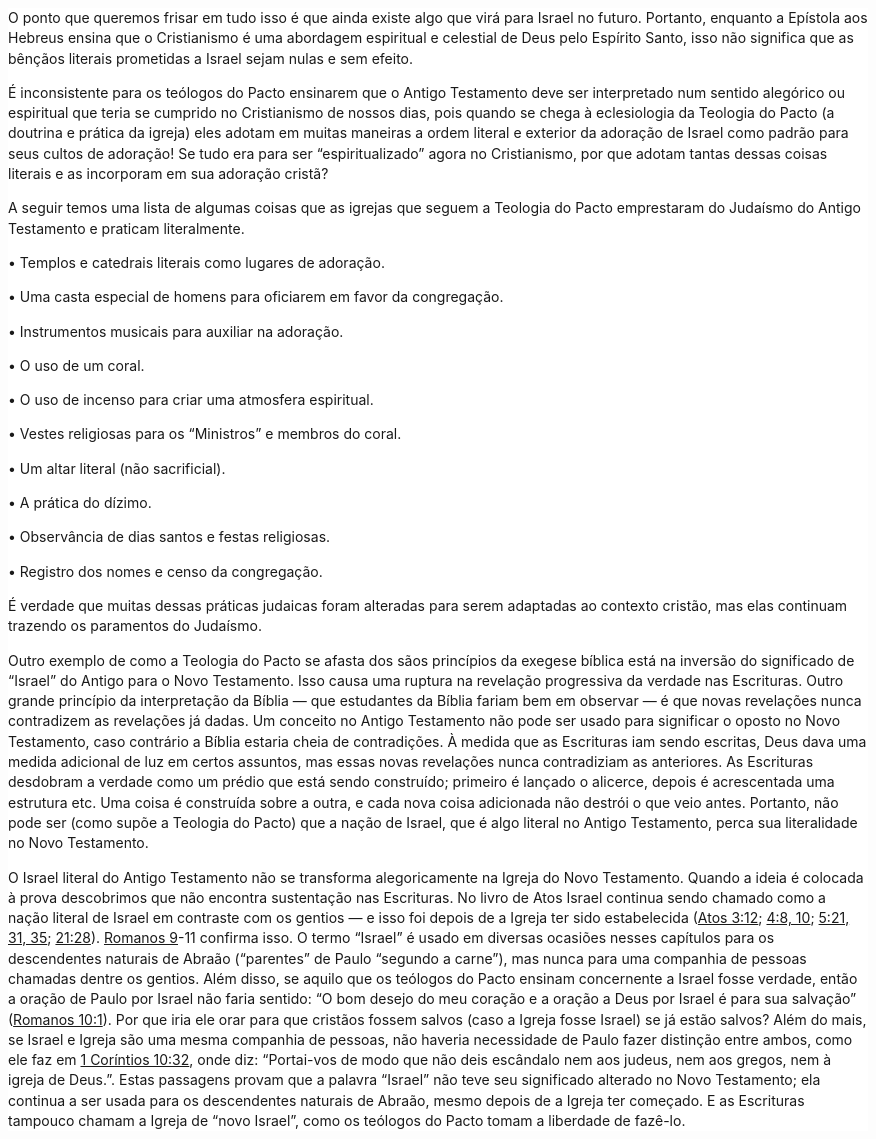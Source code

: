 O ponto que queremos frisar em tudo isso é que ainda existe algo que virá para Israel no futuro. Portanto, enquanto a Epístola aos Hebreus ensina que o Cristianismo é uma abordagem espiritual e celestial de Deus pelo Espírito Santo, isso não significa que as bênçãos literais prometidas a Israel sejam nulas e sem efeito.

É inconsistente para os teólogos do Pacto ensinarem que o Antigo Testamento deve ser interpretado num sentido alegórico ou espiritual que teria se cumprido no Cristianismo de nossos dias, pois quando se chega à eclesiologia da Teologia do Pacto (a doutrina e prática da igreja) eles adotam em muitas maneiras a ordem literal e exterior da adoração de Israel como padrão para seus cultos de adoração! Se tudo era para ser “espiritualizado” agora no Cristianismo, por que adotam tantas dessas coisas literais e as incorporam em sua adoração cristã?

A seguir temos uma lista de algumas coisas que as igrejas que seguem a Teologia do Pacto emprestaram do Judaísmo do Antigo Testamento e praticam literalmente.

• Templos e catedrais literais como lugares de adoração.

• Uma casta especial de homens para oficiarem em favor da congregação.

• Instrumentos musicais para auxiliar na adoração.

• O uso de um coral.

• O uso de incenso para criar uma atmosfera espiritual.

• Vestes religiosas para os “Ministros” e membros do coral.

• Um altar literal (não sacrificial).

• A prática do dízimo.

• Observância de dias santos e festas religiosas.

• Registro dos nomes e censo da congregação.

É verdade que muitas dessas práticas judaicas foram alteradas para serem adaptadas ao contexto cristão, mas elas continuam trazendo os paramentos do Judaísmo.

Outro exemplo de como a Teologia do Pacto se afasta dos sãos princípios da exegese bíblica está na inversão do significado de “Israel” do Antigo para o Novo Testamento. Isso causa uma ruptura na revelação progressiva da verdade nas Escrituras. Outro grande princípio da interpretação da Bíblia — que estudantes da Bíblia fariam bem em observar — é que novas revelações nunca contradizem as revelações já dadas. Um conceito no Antigo Testamento não pode ser usado para significar o oposto no Novo Testamento, caso contrário a Bíblia estaria cheia de contradições. À medida que as Escrituras iam sendo escritas, Deus dava uma medida adicional de luz em certos assuntos, mas essas novas revelações nunca contradiziam as anteriores. As Escrituras desdobram a verdade como um prédio que está sendo construído; primeiro é lançado o alicerce, depois é acrescentada uma estrutura etc. Uma coisa é construída sobre a outra, e cada nova coisa adicionada não destrói o que veio antes. Portanto, não pode ser (como supõe a Teologia do Pacto) que a nação de Israel, que é algo literal no Antigo Testamento, perca sua literalidade no Novo Testamento.

O Israel literal do Antigo Testamento não se transforma alegoricamente na Igreja do Novo Testamento. Quando a ideia é colocada à prova descobrimos que não encontra sustentação nas Escrituras. No livro de Atos Israel continua sendo chamado como a nação literal de Israel em contraste com os gentios — e isso foi depois de a Igreja ter sido estabelecida ([Atos 3:12](http://bibliaonline.com.br/acf/atos/3/12); [4:8, 10](http://bibliaonline.com.br/acf/atos/4/8,10); [5:21, 31, 35](http://bibliaonline.com.br/acf/atos/5/21,31,35); [21:28](http://bibliaonline.com.br/acf/atos/21/28)). [Romanos 9](http://bibliaonline.com.br/acf/rm/9)-11 confirma isso. O termo “Israel” é usado em diversas ocasiões nesses capítulos para os descendentes naturais de Abraão (“parentes” de Paulo “segundo a carne”), mas nunca para uma companhia de pessoas chamadas dentre os gentios. Além disso, se aquilo que os teólogos do Pacto ensinam concernente a Israel fosse verdade, então a oração de Paulo por Israel não faria sentido: “O bom desejo do meu coração e a oração a Deus por Israel é para sua salvação” ([Romanos 10:1](http://bibliaonline.com.br/acf/rm/10/1)). Por que iria ele orar para que cristãos fossem salvos (caso a Igreja fosse Israel) se já estão salvos? Além do mais, se Israel e Igreja são uma mesma companhia de pessoas, não haveria necessidade de Paulo fazer distinção entre ambos, como ele faz em [1 Coríntios 10:32](http://bibliaonline.com.br/acf/1co/10/32), onde diz: “Portai-vos de modo que não deis escândalo nem aos judeus, nem aos gregos, nem à igreja de Deus.”. Estas passagens provam que a palavra “Israel” não teve seu significado alterado no Novo Testamento; ela continua a ser usada para os descendentes naturais de Abraão, mesmo depois de a Igreja ter começado. E as Escrituras tampouco chamam a Igreja de “novo Israel”, como os teólogos do Pacto tomam a liberdade de fazê-lo.
